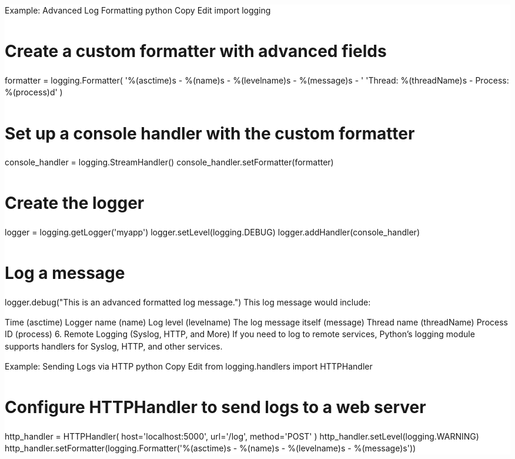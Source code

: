 Example: Advanced Log Formatting
python
Copy
Edit
import logging

# Create a custom formatter with advanced fields
formatter = logging.Formatter(
    '%(asctime)s - %(name)s - %(levelname)s - %(message)s - '
    'Thread: %(threadName)s - Process: %(process)d'
)

# Set up a console handler with the custom formatter
console_handler = logging.StreamHandler()
console_handler.setFormatter(formatter)

# Create the logger
logger = logging.getLogger('myapp')
logger.setLevel(logging.DEBUG)
logger.addHandler(console_handler)

# Log a message
logger.debug("This is an advanced formatted log message.")
This log message would include:

Time (asctime)
Logger name (name)
Log level (levelname)
The log message itself (message)
Thread name (threadName)
Process ID (process)
6. Remote Logging (Syslog, HTTP, and More)
If you need to log to remote services, Python’s logging module supports handlers for Syslog, HTTP, and other services.

Example: Sending Logs via HTTP
python
Copy
Edit
from logging.handlers import HTTPHandler

# Configure HTTPHandler to send logs to a web server
http_handler = HTTPHandler(
    host='localhost:5000', url='/log', method='POST'
)
http_handler.setLevel(logging.WARNING)
http_handler.setFormatter(logging.Formatter('%(asctime)s - %(name)s - %(levelname)s - %(message)s'))
